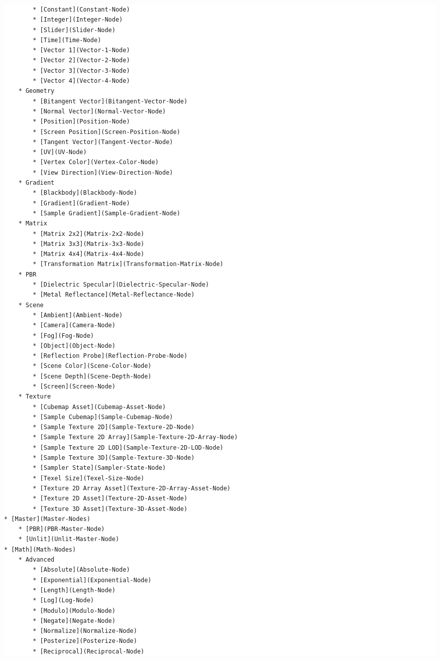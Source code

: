             * [Constant](Constant-Node)  
            * [Integer](Integer-Node)  
            * [Slider](Slider-Node)  
            * [Time](Time-Node)  
            * [Vector 1](Vector-1-Node)  
            * [Vector 2](Vector-2-Node)  
            * [Vector 3](Vector-3-Node)  
            * [Vector 4](Vector-4-Node)  
        * Geometry
            * [Bitangent Vector](Bitangent-Vector-Node) 
            * [Normal Vector](Normal-Vector-Node)  
            * [Position](Position-Node)  
            * [Screen Position](Screen-Position-Node) 
            * [Tangent Vector](Tangent-Vector-Node)  
            * [UV](UV-Node)  
            * [Vertex Color](Vertex-Color-Node)  
            * [View Direction](View-Direction-Node)
        * Gradient   
            * [Blackbody](Blackbody-Node)
            * [Gradient](Gradient-Node)  
            * [Sample Gradient](Sample-Gradient-Node)
        * Matrix
            * [Matrix 2x2](Matrix-2x2-Node)  
            * [Matrix 3x3](Matrix-3x3-Node)  
            * [Matrix 4x4](Matrix-4x4-Node)  
            * [Transformation Matrix](Transformation-Matrix-Node)  
        * PBR 
            * [Dielectric Specular](Dielectric-Specular-Node)  
            * [Metal Reflectance](Metal-Reflectance-Node)
        * Scene   
            * [Ambient](Ambient-Node)  
            * [Camera](Camera-Node)  
            * [Fog](Fog-Node)   
            * [Object](Object-Node)  
            * [Reflection Probe](Reflection-Probe-Node) 
            * [Scene Color](Scene-Color-Node)  
            * [Scene Depth](Scene-Depth-Node)  
            * [Screen](Screen-Node)
        * Texture  
            * [Cubemap Asset](Cubemap-Asset-Node) 
            * [Sample Cubemap](Sample-Cubemap-Node)  
            * [Sample Texture 2D](Sample-Texture-2D-Node)  
            * [Sample Texture 2D Array](Sample-Texture-2D-Array-Node)  
            * [Sample Texture 2D LOD](Sample-Texture-2D-LOD-Node)  
            * [Sample Texture 3D](Sample-Texture-3D-Node)  
            * [Sampler State](Sampler-State-Node) 
            * [Texel Size](Texel-Size-Node)  
            * [Texture 2D Array Asset](Texture-2D-Array-Asset-Node)  
            * [Texture 2D Asset](Texture-2D-Asset-Node)  
            * [Texture 3D Asset](Texture-3D-Asset-Node)  
    * [Master](Master-Nodes)
        * [PBR](PBR-Master-Node)  
        * [Unlit](Unlit-Master-Node)  
    * [Math](Math-Nodes) 
        * Advanced
            * [Absolute](Absolute-Node)  
            * [Exponential](Exponential-Node)  
            * [Length](Length-Node)  
            * [Log](Log-Node)  
            * [Modulo](Modulo-Node)  
            * [Negate](Negate-Node)  
            * [Normalize](Normalize-Node)  
            * [Posterize](Posterize-Node)  
            * [Reciprocal](Reciprocal-Node)  